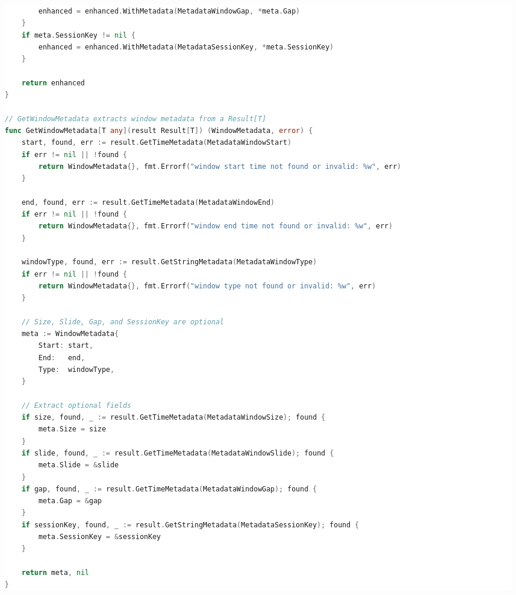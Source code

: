```go
        enhanced = enhanced.WithMetadata(MetadataWindowGap, *meta.Gap)
    }
    if meta.SessionKey != nil {
        enhanced = enhanced.WithMetadata(MetadataSessionKey, *meta.SessionKey)
    }
    
    return enhanced
}

// GetWindowMetadata extracts window metadata from a Result[T]
func GetWindowMetadata[T any](result Result[T]) (WindowMetadata, error) {
    start, found, err := result.GetTimeMetadata(MetadataWindowStart)
    if err != nil || !found {
        return WindowMetadata{}, fmt.Errorf("window start time not found or invalid: %w", err)
    }
    
    end, found, err := result.GetTimeMetadata(MetadataWindowEnd)
    if err != nil || !found {
        return WindowMetadata{}, fmt.Errorf("window end time not found or invalid: %w", err)
    }
    
    windowType, found, err := result.GetStringMetadata(MetadataWindowType)
    if err != nil || !found {
        return WindowMetadata{}, fmt.Errorf("window type not found or invalid: %w", err)
    }
    
    // Size, Slide, Gap, and SessionKey are optional
    meta := WindowMetadata{
        Start: start,
        End:   end,
        Type:  windowType,
    }
    
    // Extract optional fields
    if size, found, _ := result.GetTimeMetadata(MetadataWindowSize); found {
        meta.Size = size
    }
    if slide, found, _ := result.GetTimeMetadata(MetadataWindowSlide); found {
        meta.Slide = &slide
    }
    if gap, found, _ := result.GetTimeMetadata(MetadataWindowGap); found {
        meta.Gap = &gap
    }
    if sessionKey, found, _ := result.GetStringMetadata(MetadataSessionKey); found {
        meta.SessionKey = &sessionKey
    }
    
    return meta, nil
}
```
